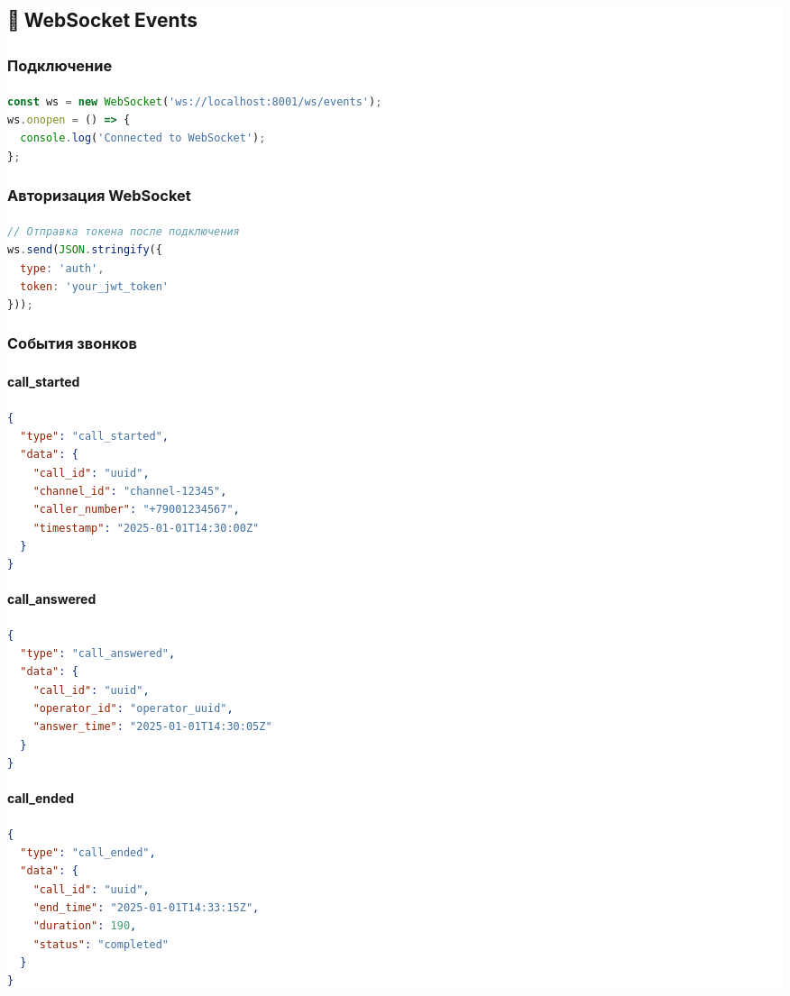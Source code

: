
## 🔌 WebSocket Events

### Подключение
```javascript
const ws = new WebSocket('ws://localhost:8001/ws/events');
ws.onopen = () => {
  console.log('Connected to WebSocket');
};
```

### Авторизация WebSocket
```javascript
// Отправка токена после подключения
ws.send(JSON.stringify({
  type: 'auth',
  token: 'your_jwt_token'
}));
```

### События звонков

#### call_started
```json
{
  "type": "call_started",
  "data": {
    "call_id": "uuid",
    "channel_id": "channel-12345",
    "caller_number": "+79001234567",
    "timestamp": "2025-01-01T14:30:00Z"
  }
}
```

#### call_answered
```json
{
  "type": "call_answered",
  "data": {
    "call_id": "uuid",
    "operator_id": "operator_uuid",
    "answer_time": "2025-01-01T14:30:05Z"
  }
}
```

#### call_ended
```json
{
  "type": "call_ended",
  "data": {
    "call_id": "uuid",
    "end_time": "2025-01-01T14:33:15Z",
    "duration": 190,
    "status": "completed"
  }
}
```
